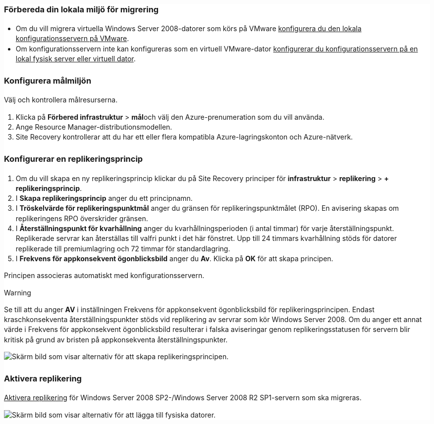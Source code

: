 
### <a name="prepare-your-on-premises-environment-for-migration"></a>Förbereda din lokala miljö för migrering

- Om du vill migrera virtuella Windows Server 2008-datorer som körs på VMware [konfigurera du den lokala konfigurationsservern på VMware](vmware-azure-tutorial.md#set-up-the-source-environment).
- Om konfigurationsservern inte kan konfigureras som en virtuell VMware-dator [konfigurerar du konfigurationsservern på en lokal fysisk server eller virtuell dator](physical-azure-disaster-recovery.md#set-up-the-source-environment).

### <a name="set-up-the-target-environment"></a>Konfigurera målmiljön

Välj och kontrollera målresurserna.

1. Klicka på **Förbered infrastruktur**  >  **mål**och välj den Azure-prenumeration som du vill använda.
2. Ange Resource Manager-distributionsmodellen.
3. Site Recovery kontrollerar att du har ett eller flera kompatibla Azure-lagringskonton och Azure-nätverk.


### <a name="set-up-a-replication-policy"></a>Konfigurerar en replikeringsprincip

1. Om du vill skapa en ny replikeringsprincip klickar du på Site Recovery principer för **infrastruktur**  >  **replikering**  >  **+ replikeringsprincip**.
2. I **Skapa replikeringsprincip** anger du ett principnamn.
3. I **Tröskelvärde för replikeringspunktmål** anger du gränsen för replikeringspunktmålet (RPO). En avisering skapas om replikeringens RPO överskrider gränsen.
4. I **Återställningspunkt för kvarhållning** anger du kvarhållningsperioden (i antal timmar) för varje återställningspunkt. Replikerade servrar kan återställas till valfri punkt i det här fönstret. Upp till 24 timmars kvarhållning stöds för datorer replikerade till premiumlagring och 72 timmar för standardlagring.
5. I **Frekvens för appkonsekvent ögonblicksbild** anger du **Av**. Klicka på **OK** för att skapa principen.

Principen associeras automatiskt med konfigurationsservern.

> [!WARNING]
> Se till att du anger **AV** i inställningen Frekvens för appkonsekvent ögonblicksbild för replikeringsprincipen. Endast kraschkonsekventa återställningspunkter stöds vid replikering av servrar som kör Windows Server 2008. Om du anger ett annat värde i Frekvens för appkonsekvent ögonblicksbild resulterar i falska aviseringar genom replikeringsstatusen för servern blir kritisk på grund av bristen på appkonsekventa återställningspunkter.

   ![Skärm bild som visar alternativ för att skapa replikeringsprincipen.](media/migrate-tutorial-windows-server-2008/create-policy.png)

### <a name="enable-replication"></a>Aktivera replikering

[Aktivera replikering](physical-azure-disaster-recovery.md#enable-replication) för Windows Server 2008 SP2-/Windows Server 2008 R2 SP1-servern som ska migreras.
   
   ![Skärm bild som visar alternativ för att lägga till fysiska datorer.](media/migrate-tutorial-windows-server-2008/Add-physical-server.png)
